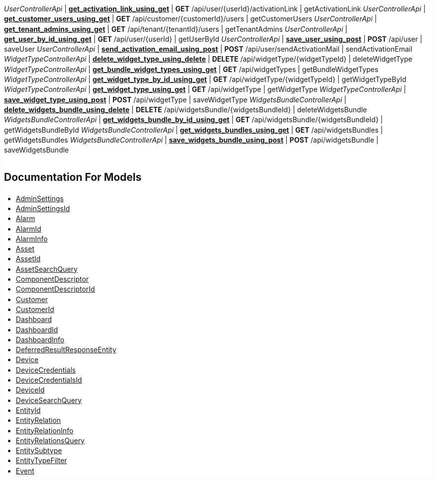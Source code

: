 *UserControllerApi* | [**get_activation_link_using_get**](docs/UserControllerApi.md#get_activation_link_using_get) | **GET** /api/user/{userId}/activationLink | getActivationLink
*UserControllerApi* | [**get_customer_users_using_get**](docs/UserControllerApi.md#get_customer_users_using_get) | **GET** /api/customer/{customerId}/users | getCustomerUsers
*UserControllerApi* | [**get_tenant_admins_using_get**](docs/UserControllerApi.md#get_tenant_admins_using_get) | **GET** /api/tenant/{tenantId}/users | getTenantAdmins
*UserControllerApi* | [**get_user_by_id_using_get**](docs/UserControllerApi.md#get_user_by_id_using_get) | **GET** /api/user/{userId} | getUserById
*UserControllerApi* | [**save_user_using_post**](docs/UserControllerApi.md#save_user_using_post) | **POST** /api/user | saveUser
*UserControllerApi* | [**send_activation_email_using_post**](docs/UserControllerApi.md#send_activation_email_using_post) | **POST** /api/user/sendActivationMail | sendActivationEmail
*WidgetTypeControllerApi* | [**delete_widget_type_using_delete**](docs/WidgetTypeControllerApi.md#delete_widget_type_using_delete) | **DELETE** /api/widgetType/{widgetTypeId} | deleteWidgetType
*WidgetTypeControllerApi* | [**get_bundle_widget_types_using_get**](docs/WidgetTypeControllerApi.md#get_bundle_widget_types_using_get) | **GET** /api/widgetTypes | getBundleWidgetTypes
*WidgetTypeControllerApi* | [**get_widget_type_by_id_using_get**](docs/WidgetTypeControllerApi.md#get_widget_type_by_id_using_get) | **GET** /api/widgetType/{widgetTypeId} | getWidgetTypeById
*WidgetTypeControllerApi* | [**get_widget_type_using_get**](docs/WidgetTypeControllerApi.md#get_widget_type_using_get) | **GET** /api/widgetType | getWidgetType
*WidgetTypeControllerApi* | [**save_widget_type_using_post**](docs/WidgetTypeControllerApi.md#save_widget_type_using_post) | **POST** /api/widgetType | saveWidgetType
*WidgetsBundleControllerApi* | [**delete_widgets_bundle_using_delete**](docs/WidgetsBundleControllerApi.md#delete_widgets_bundle_using_delete) | **DELETE** /api/widgetsBundle/{widgetsBundleId} | deleteWidgetsBundle
*WidgetsBundleControllerApi* | [**get_widgets_bundle_by_id_using_get**](docs/WidgetsBundleControllerApi.md#get_widgets_bundle_by_id_using_get) | **GET** /api/widgetsBundle/{widgetsBundleId} | getWidgetsBundleById
*WidgetsBundleControllerApi* | [**get_widgets_bundles_using_get**](docs/WidgetsBundleControllerApi.md#get_widgets_bundles_using_get) | **GET** /api/widgetsBundles | getWidgetsBundles
*WidgetsBundleControllerApi* | [**save_widgets_bundle_using_post**](docs/WidgetsBundleControllerApi.md#save_widgets_bundle_using_post) | **POST** /api/widgetsBundle | saveWidgetsBundle


## Documentation For Models

 - [AdminSettings](docs/AdminSettings.md)
 - [AdminSettingsId](docs/AdminSettingsId.md)
 - [Alarm](docs/Alarm.md)
 - [AlarmId](docs/AlarmId.md)
 - [AlarmInfo](docs/AlarmInfo.md)
 - [Asset](docs/Asset.md)
 - [AssetId](docs/AssetId.md)
 - [AssetSearchQuery](docs/AssetSearchQuery.md)
 - [ComponentDescriptor](docs/ComponentDescriptor.md)
 - [ComponentDescriptorId](docs/ComponentDescriptorId.md)
 - [Customer](docs/Customer.md)
 - [CustomerId](docs/CustomerId.md)
 - [Dashboard](docs/Dashboard.md)
 - [DashboardId](docs/DashboardId.md)
 - [DashboardInfo](docs/DashboardInfo.md)
 - [DeferredResultResponseEntity](docs/DeferredResultResponseEntity.md)
 - [Device](docs/Device.md)
 - [DeviceCredentials](docs/DeviceCredentials.md)
 - [DeviceCredentialsId](docs/DeviceCredentialsId.md)
 - [DeviceId](docs/DeviceId.md)
 - [DeviceSearchQuery](docs/DeviceSearchQuery.md)
 - [EntityId](docs/EntityId.md)
 - [EntityRelation](docs/EntityRelation.md)
 - [EntityRelationInfo](docs/EntityRelationInfo.md)
 - [EntityRelationsQuery](docs/EntityRelationsQuery.md)
 - [EntitySubtype](docs/EntitySubtype.md)
 - [EntityTypeFilter](docs/EntityTypeFilter.md)
 - [Event](docs/Event.md)